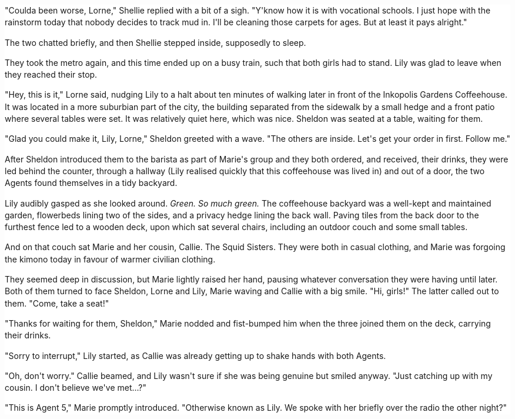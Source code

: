 "Coulda been worse, Lorne," Shellie replied with a bit of a sigh.
"Y'know how it is with vocational schools. I just hope with the
rainstorm today that nobody decides to track mud in. I'll be cleaning
those carpets for ages. But at least it pays alright."

The two chatted briefly, and then Shellie stepped inside, supposedly to
sleep.

They took the metro again, and this time ended up on a busy train, such
that both girls had to stand. Lily was glad to leave when they reached
their stop.

"Hey, this is it," Lorne said, nudging Lily to a halt about ten minutes
of walking later in front of the Inkopolis Gardens Coffeehouse. It was
located in a more suburbian part of the city, the building separated
from the sidewalk by a small hedge and a front patio where several
tables were set. It was relatively quiet here, which was nice. Sheldon
was seated at a table, waiting for them.

"Glad you could make it, Lily, Lorne," Sheldon greeted with a wave. "The
others are inside. Let's get your order in first. Follow me."

After Sheldon introduced them to the barista as part of Marie's group
and they both ordered, and received, their drinks, they were led behind
the counter, through a hallway (Lily realised quickly that this
coffeehouse was lived in) and out of a door, the two Agents found
themselves in a tidy backyard.

Lily audibly gasped as she looked around. *Green. So much green.* The
coffeehouse backyard was a well-kept and maintained garden, flowerbeds
lining two of the sides, and a privacy hedge lining the back wall.
Paving tiles from the back door to the furthest fence led to a wooden
deck, upon which sat several chairs, including an outdoor couch and some
small tables.

And on that couch sat Marie and her cousin, Callie. The Squid Sisters.
They were both in casual clothing, and Marie was forgoing the kimono
today in favour of warmer civilian clothing.

They seemed deep in discussion, but Marie lightly raised her hand,
pausing whatever conversation they were having until later. Both of them
turned to face Sheldon, Lorne and Lily, Marie waving and Callie with a
big smile. "Hi, girls!" The latter called out to them. "Come, take a
seat!"

"Thanks for waiting for them, Sheldon," Marie nodded and fist-bumped him
when the three joined them on the deck, carrying their drinks.

"Sorry to interrupt," Lily started, as Callie was already getting up to
shake hands with both Agents.

"Oh, don't worry." Callie beamed, and Lily wasn't sure if she was being
genuine but smiled anyway. "Just catching up with my cousin. I don't
believe we've met...?"

"This is Agent 5," Marie promptly introduced. "Otherwise known as Lily.
We spoke with her briefly over the radio the other night?"
